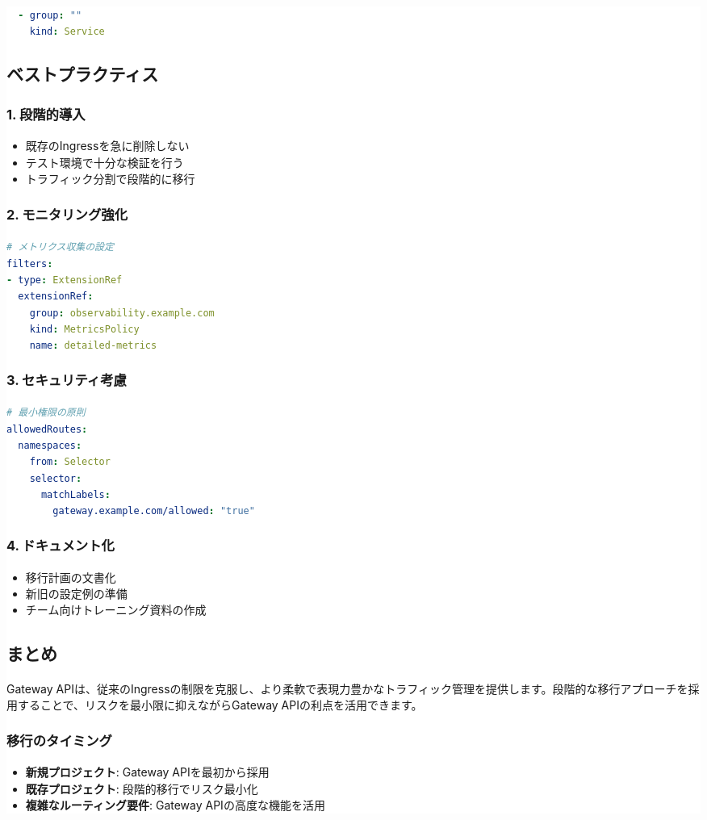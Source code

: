 ```yaml
  - group: ""
    kind: Service
```

## ベストプラクティス

### 1. 段階的導入
- 既存のIngressを急に削除しない
- テスト環境で十分な検証を行う
- トラフィック分割で段階的に移行

### 2. モニタリング強化
```yaml
# メトリクス収集の設定
filters:
- type: ExtensionRef
  extensionRef:
    group: observability.example.com
    kind: MetricsPolicy
    name: detailed-metrics
```

### 3. セキュリティ考慮
```yaml
# 最小権限の原則
allowedRoutes:
  namespaces:
    from: Selector
    selector:
      matchLabels:
        gateway.example.com/allowed: "true"
```

### 4. ドキュメント化
- 移行計画の文書化
- 新旧の設定例の準備
- チーム向けトレーニング資料の作成

## まとめ

Gateway APIは、従来のIngressの制限を克服し、より柔軟で表現力豊かなトラフィック管理を提供します。段階的な移行アプローチを採用することで、リスクを最小限に抑えながらGateway APIの利点を活用できます。

### 移行のタイミング
- **新規プロジェクト**: Gateway APIを最初から採用
- **既存プロジェクト**: 段階的移行でリスク最小化
- **複雑なルーティング要件**: Gateway APIの高度な機能を活用
